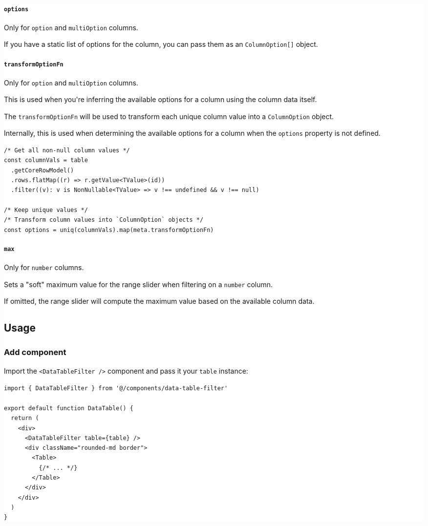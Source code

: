 #### `options`

Only for `option` and `multiOption` columns.

If you have a static list of options for the column, you can pass them as an `ColumnOption[]` object.

#### `transformOptionFn`

Only for `option` and `multiOption` columns.

This is used when you're inferring the available options for a column using the column data itself.

The `transformOptionFn` will be used to transform each unique column value into a `ColumnOption` object.

Internally, this is used when determining the available options for a column when the `options` property is not defined.

```relative rounded-sm bg-muted px-[0.3rem] py-[0.2rem] font-mono text-sm
/* Get all non-null column values */
const columnVals = table
  .getCoreRowModel()
  .rows.flatMap((r) => r.getValue<TValue>(id))
  .filter((v): v is NonNullable<TValue> => v !== undefined && v !== null)

/* Keep unique values */
/* Transform column values into `ColumnOption` objects */
const options = uniq(columnVals).map(meta.transformOptionFn)
```

#### `max`

Only for `number` columns.

Sets a "soft" maximum value for the range slider when filtering on a `number` column.

If omitted, the range slider will compute the maximum value based on the available column data.

## Usage

### Add component

Import the `<DataTableFilter />` component and pass it your `table` instance:

```relative rounded-sm bg-muted px-[0.3rem] py-[0.2rem] font-mono text-sm
import { DataTableFilter } from '@/components/data-table-filter'

export default function DataTable() {
  return (
    <div>
      <DataTableFilter table={table} />
      <div className="rounded-md border">
        <Table>
          {/* ... */}
        </Table>
      </div>
    </div>
  )
}
```
